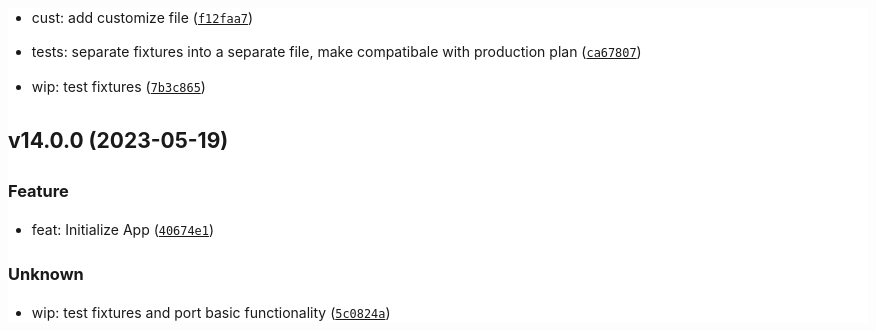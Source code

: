 * cust: add customize file ([`f12faa7`](https://github.com/agritheory/beam/commit/f12faa742c56711f0271793e4b799c46a41a1123))

* tests: separate fixtures into a separate file, make compatibale with production plan ([`ca67807`](https://github.com/agritheory/beam/commit/ca67807f9d62fcfc77164041015aacc7c9b3e5c1))

* wip: test fixtures ([`7b3c865`](https://github.com/agritheory/beam/commit/7b3c865748bfb8ddb4f85786ba8ab5f22320994c))


## v14.0.0 (2023-05-19)

### Feature

* feat: Initialize App ([`40674e1`](https://github.com/agritheory/beam/commit/40674e1f3e4296f2dcc702eeecef92c6b6db7d42))

### Unknown

* wip: test fixtures and port basic functionality ([`5c0824a`](https://github.com/agritheory/beam/commit/5c0824af9950473588f2f82bd9daa2fb4237e01d))
